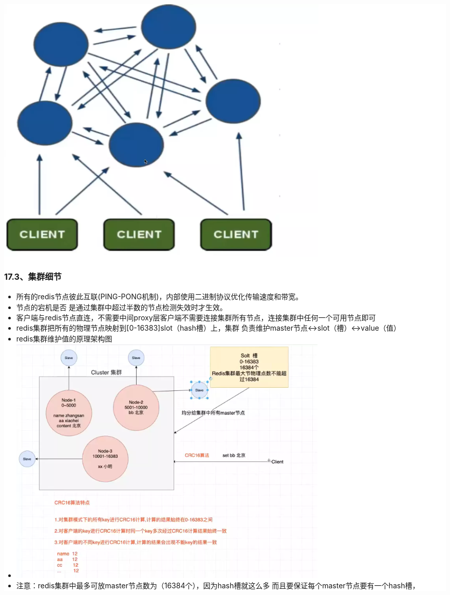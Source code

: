 ![image.png](images/1660310916019-ee260aa9-707a-4d15-97a4-36e68bfd3ac7.png)

### 17.3、集群细节

-  所有的redis节点彼此互联(PING-PONG机制)，内部使用二进制协议优化传输速度和带宽。 
-  节点的宕机是否 是通过集群中超过半数的节点检测失效时才生效。 
-  客户端与redis节点直连，不需要中间proxy层客户端不需要连接集群所有节点，连接集群中任何一个可用节点即可 
-  redis集群把所有的物理节点映射到[0-16383]slot（hash槽）上，集群 负责维护master节点<->slot（槽）<->value（值） 
-  redis集群维护值的原理架构图 
-  ![image.png](images/1660310926740-5a17a70d-b267-4496-9314-e73313188aa5.png)
-  注意：redis集群中最多可放master节点数为（16384个），因为hash槽就这么多 而且要保证每个master节点要有一个hash槽， 
